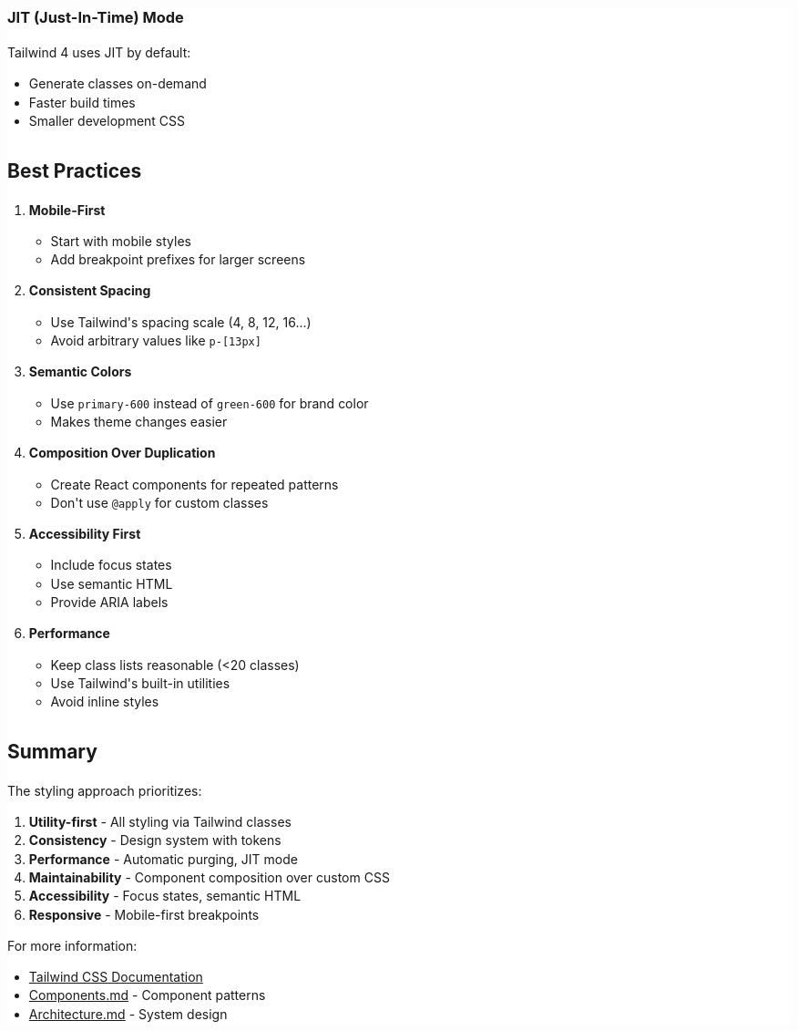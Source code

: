 ### JIT (Just-In-Time) Mode

Tailwind 4 uses JIT by default:
- Generate classes on-demand
- Faster build times
- Smaller development CSS

## Best Practices

1. **Mobile-First**
   - Start with mobile styles
   - Add breakpoint prefixes for larger screens

2. **Consistent Spacing**
   - Use Tailwind's spacing scale (4, 8, 12, 16...)
   - Avoid arbitrary values like `p-[13px]`

3. **Semantic Colors**
   - Use `primary-600` instead of `green-600` for brand color
   - Makes theme changes easier

4. **Composition Over Duplication**
   - Create React components for repeated patterns
   - Don't use `@apply` for custom classes

5. **Accessibility First**
   - Include focus states
   - Use semantic HTML
   - Provide ARIA labels

6. **Performance**
   - Keep class lists reasonable (<20 classes)
   - Use Tailwind's built-in utilities
   - Avoid inline styles

## Summary

The styling approach prioritizes:

1. **Utility-first** - All styling via Tailwind classes
2. **Consistency** - Design system with tokens
3. **Performance** - Automatic purging, JIT mode
4. **Maintainability** - Component composition over custom CSS
5. **Accessibility** - Focus states, semantic HTML
6. **Responsive** - Mobile-first breakpoints

For more information:
- [Tailwind CSS Documentation](https://tailwindcss.com/)
- [Components.md](./Components.md) - Component patterns
- [Architecture.md](./Architecture.md) - System design

